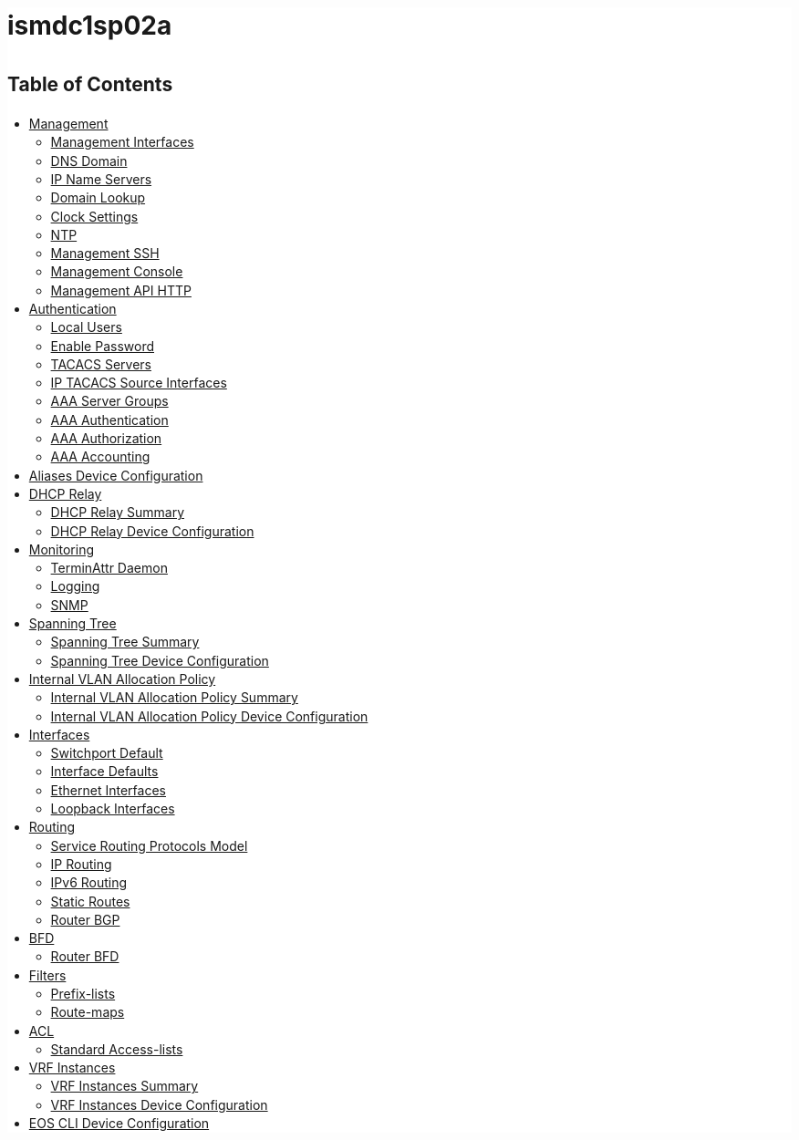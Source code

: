 # ismdc1sp02a

## Table of Contents

- [Management](#management)
  - [Management Interfaces](#management-interfaces)
  - [DNS Domain](#dns-domain)
  - [IP Name Servers](#ip-name-servers)
  - [Domain Lookup](#domain-lookup)
  - [Clock Settings](#clock-settings)
  - [NTP](#ntp)
  - [Management SSH](#management-ssh)
  - [Management Console](#management-console)
  - [Management API HTTP](#management-api-http)
- [Authentication](#authentication)
  - [Local Users](#local-users)
  - [Enable Password](#enable-password)
  - [TACACS Servers](#tacacs-servers)
  - [IP TACACS Source Interfaces](#ip-tacacs-source-interfaces)
  - [AAA Server Groups](#aaa-server-groups)
  - [AAA Authentication](#aaa-authentication)
  - [AAA Authorization](#aaa-authorization)
  - [AAA Accounting](#aaa-accounting)
- [Aliases Device Configuration](#aliases-device-configuration)
- [DHCP Relay](#dhcp-relay)
  - [DHCP Relay Summary](#dhcp-relay-summary)
  - [DHCP Relay Device Configuration](#dhcp-relay-device-configuration)
- [Monitoring](#monitoring)
  - [TerminAttr Daemon](#terminattr-daemon)
  - [Logging](#logging)
  - [SNMP](#snmp)
- [Spanning Tree](#spanning-tree)
  - [Spanning Tree Summary](#spanning-tree-summary)
  - [Spanning Tree Device Configuration](#spanning-tree-device-configuration)
- [Internal VLAN Allocation Policy](#internal-vlan-allocation-policy)
  - [Internal VLAN Allocation Policy Summary](#internal-vlan-allocation-policy-summary)
  - [Internal VLAN Allocation Policy Device Configuration](#internal-vlan-allocation-policy-device-configuration)
- [Interfaces](#interfaces)
  - [Switchport Default](#switchport-default)
  - [Interface Defaults](#interface-defaults)
  - [Ethernet Interfaces](#ethernet-interfaces)
  - [Loopback Interfaces](#loopback-interfaces)
- [Routing](#routing)
  - [Service Routing Protocols Model](#service-routing-protocols-model)
  - [IP Routing](#ip-routing)
  - [IPv6 Routing](#ipv6-routing)
  - [Static Routes](#static-routes)
  - [Router BGP](#router-bgp)
- [BFD](#bfd)
  - [Router BFD](#router-bfd)
- [Filters](#filters)
  - [Prefix-lists](#prefix-lists)
  - [Route-maps](#route-maps)
- [ACL](#acl)
  - [Standard Access-lists](#standard-access-lists)
- [VRF Instances](#vrf-instances)
  - [VRF Instances Summary](#vrf-instances-summary)
  - [VRF Instances Device Configuration](#vrf-instances-device-configuration)
- [EOS CLI Device Configuration](#eos-cli-device-configuration)
